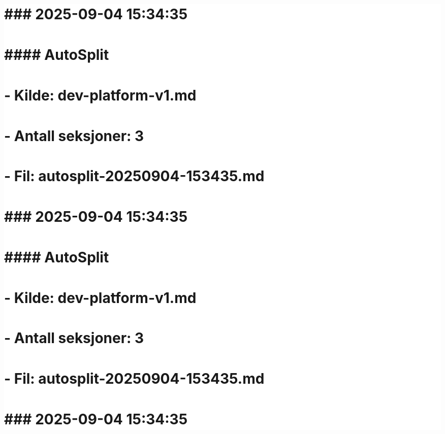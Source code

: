 #

#

#

#

# \### 2025-09-04 15:34:35

# \#### AutoSplit

# \- Kilde: dev-platform-v1.md

# \- Antall seksjoner: 3

# \- Fil: autosplit-20250904-153435.md

#

#

#

#

# \### 2025-09-04 15:34:35

# \#### AutoSplit

# \- Kilde: dev-platform-v1.md

# \- Antall seksjoner: 3

# \- Fil: autosplit-20250904-153435.md

#

#

#

#

# \### 2025-09-04 15:34:35
